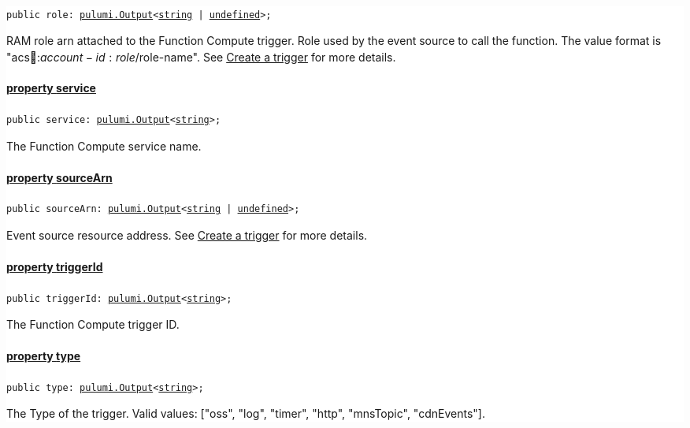 <pre class="highlight"><code><span class='kd'>public </span>role: <a href='/docs/reference/pkg/nodejs/pulumi/pulumi/#Output'>pulumi.Output</a>&lt;<span class='kd'><a href='https://developer.mozilla.org/en-US/docs/Web/JavaScript/Reference/Global_Objects/String'>string</a></span> | <span class='kd'><a href='https://developer.mozilla.org/en-US/docs/Web/JavaScript/Reference/Global_Objects/undefined'>undefined</a></span>&gt;;</code></pre>

RAM role arn attached to the Function Compute trigger. Role used by the event source to call the function. The value format is "acs:ram::$account-id:role/$role-name". See [Create a trigger](https://www.alibabacloud.com/help/doc-detail/53102.htm) for more details.

<h4 class="pdoc-member-header" id="Trigger-service">
<a class="pdoc-child-name" href="https://github.com/pulumi/pulumi-alicloud/blob/{{< param git_sha >}}/sdk/nodejs/fc/trigger.ts#L67">property <b>service</b></a>
</h4>

<pre class="highlight"><code><span class='kd'>public </span>service: <a href='/docs/reference/pkg/nodejs/pulumi/pulumi/#Output'>pulumi.Output</a>&lt;<span class='kd'><a href='https://developer.mozilla.org/en-US/docs/Web/JavaScript/Reference/Global_Objects/String'>string</a></span>&gt;;</code></pre>

The Function Compute service name.

<h4 class="pdoc-member-header" id="Trigger-sourceArn">
<a class="pdoc-child-name" href="https://github.com/pulumi/pulumi-alicloud/blob/{{< param git_sha >}}/sdk/nodejs/fc/trigger.ts#L71">property <b>sourceArn</b></a>
</h4>

<pre class="highlight"><code><span class='kd'>public </span>sourceArn: <a href='/docs/reference/pkg/nodejs/pulumi/pulumi/#Output'>pulumi.Output</a>&lt;<span class='kd'><a href='https://developer.mozilla.org/en-US/docs/Web/JavaScript/Reference/Global_Objects/String'>string</a></span> | <span class='kd'><a href='https://developer.mozilla.org/en-US/docs/Web/JavaScript/Reference/Global_Objects/undefined'>undefined</a></span>&gt;;</code></pre>

Event source resource address. See [Create a trigger](https://www.alibabacloud.com/help/doc-detail/53102.htm) for more details.

<h4 class="pdoc-member-header" id="Trigger-triggerId">
<a class="pdoc-child-name" href="https://github.com/pulumi/pulumi-alicloud/blob/{{< param git_sha >}}/sdk/nodejs/fc/trigger.ts#L75">property <b>triggerId</b></a>
</h4>

<pre class="highlight"><code><span class='kd'>public </span>triggerId: <a href='/docs/reference/pkg/nodejs/pulumi/pulumi/#Output'>pulumi.Output</a>&lt;<span class='kd'><a href='https://developer.mozilla.org/en-US/docs/Web/JavaScript/Reference/Global_Objects/String'>string</a></span>&gt;;</code></pre>

The Function Compute trigger ID.

<h4 class="pdoc-member-header" id="Trigger-type">
<a class="pdoc-child-name" href="https://github.com/pulumi/pulumi-alicloud/blob/{{< param git_sha >}}/sdk/nodejs/fc/trigger.ts#L79">property <b>type</b></a>
</h4>

<pre class="highlight"><code><span class='kd'>public </span>type: <a href='/docs/reference/pkg/nodejs/pulumi/pulumi/#Output'>pulumi.Output</a>&lt;<span class='kd'><a href='https://developer.mozilla.org/en-US/docs/Web/JavaScript/Reference/Global_Objects/String'>string</a></span>&gt;;</code></pre>

The Type of the trigger. Valid values: ["oss", "log", "timer", "http", "mnsTopic", "cdnEvents"].
